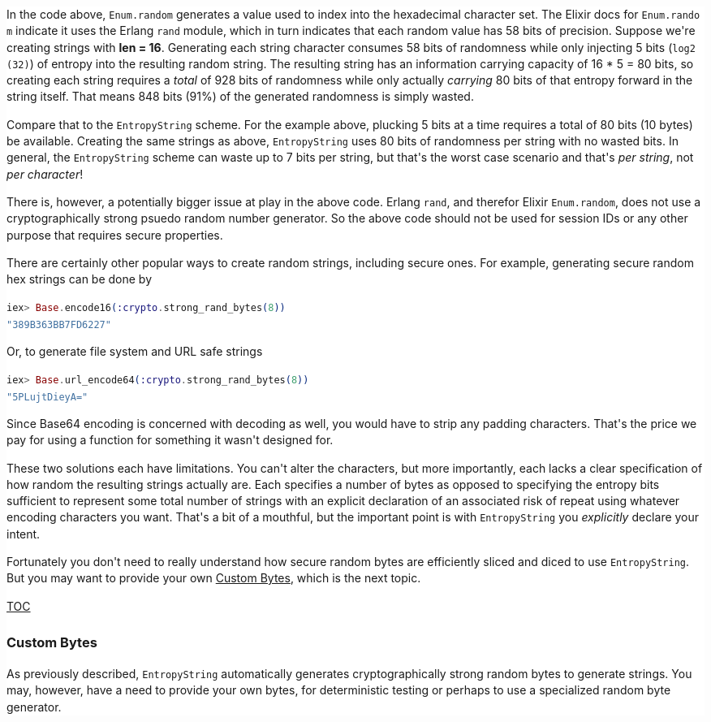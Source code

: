 In the code above, `Enum.random` generates a value used to index into the hexadecimal character set. The Elixir docs for `Enum.random` indicate it uses the Erlang `rand` module, which in turn indicates that each random value has 58 bits of precision. Suppose we're creating strings with **len = 16**. Generating each string character consumes 58 bits of randomness while only injecting 5 bits (`log2(32)`) of entropy into the resulting random string. The resulting string has an information carrying capacity of 16 * 5 = 80 bits, so creating each string requires a *total* of 928 bits of randomness while only actually *carrying* 80 bits of that entropy forward in the string itself. That means 848 bits (91%) of the generated randomness is simply wasted.

Compare that to the `EntropyString` scheme. For the example above, plucking 5 bits at a time requires a total of 80 bits (10 bytes) be available. Creating the same strings as above, `EntropyString` uses 80 bits of randomness per string with no wasted bits. In general, the `EntropyString` scheme can waste up to 7 bits per string, but that's the worst case scenario and that's *per string*, not *per character*!

There is, however, a potentially bigger issue at play in the above code. Erlang `rand`, and therefor Elixir `Enum.random`, does not use a cryptographically strong psuedo random number generator. So the above code should not be used for session IDs or any other purpose that requires secure properties.

There are certainly other popular ways to create random strings, including secure ones. For example, generating secure random hex strings can be done by

  ```elixir
  iex> Base.encode16(:crypto.strong_rand_bytes(8))
  "389B363BB7FD6227"
  ```

Or, to generate file system and URL safe strings

  ```elixir
  iex> Base.url_encode64(:crypto.strong_rand_bytes(8))
  "5PLujtDieyA="
  ```

Since Base64 encoding is concerned with decoding as well, you would have to strip any padding characters. That's the price we pay for using a function for something it wasn't designed for.

These two solutions each have limitations. You can't alter the characters, but more importantly, each lacks a clear specification of how random the resulting strings actually are. Each specifies a number of bytes as opposed to specifying the entropy bits sufficient to represent some total number of strings with an explicit declaration of an associated risk of repeat using whatever encoding characters you want. That's a bit of a mouthful, but the important point is with `EntropyString` you _explicitly_ declare your intent.

Fortunately you don't need to really understand how secure random bytes are efficiently sliced and diced to use `EntropyString`. But you may want to provide your own [Custom Bytes](#CustomBytes), which is the next topic.

[TOC](#TOC)

### <a name="CustomBytes"></a>Custom Bytes

As previously described, `EntropyString` automatically generates cryptographically strong random bytes to generate strings. You may, however, have a need to provide your own bytes, for deterministic testing or perhaps to use a specialized random byte generator.
